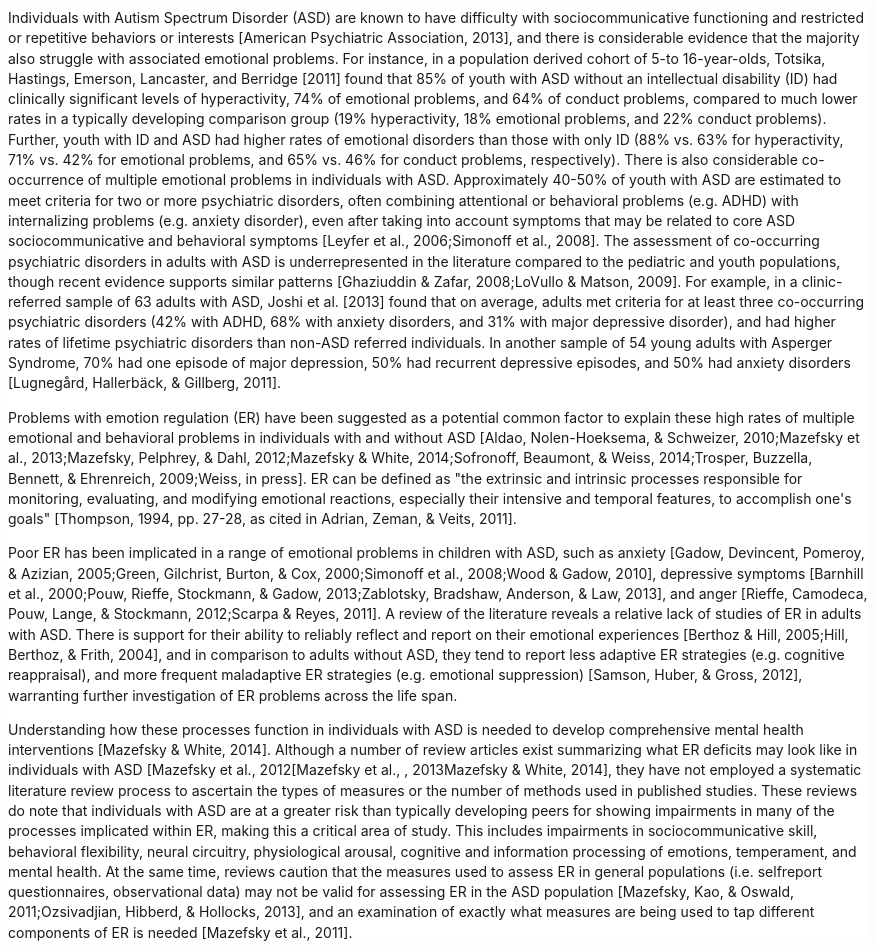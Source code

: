 Individuals with Autism Spectrum Disorder (ASD) are known to have difficulty with sociocommunicative functioning and restricted or repetitive behaviors or interests [American Psychiatric Association, 2013], and there is considerable evidence that the majority also struggle with associated emotional problems. For instance, in a population derived cohort of 5-to 16-year-olds, Totsika, Hastings, Emerson, Lancaster, and Berridge [2011] found that 85% of youth with ASD without an intellectual disability (ID) had clinically significant levels of hyperactivity, 74% of emotional problems, and 64% of conduct problems, compared to much lower rates in a typically developing comparison group (19% hyperactivity, 18% emotional problems, and 22% conduct problems). Further, youth with ID and ASD had higher rates of emotional disorders than those with only ID (88% vs. 63% for hyperactivity, 71% vs. 42% for emotional problems, and 65% vs. 46% for conduct problems, respectively). There is also considerable co-occurrence of multiple emotional problems in individuals with ASD. Approximately 40-50% of youth with ASD are estimated to meet criteria for two or more psychiatric disorders, often combining attentional or behavioral problems (e.g. ADHD) with internalizing problems (e.g. anxiety disorder), even after taking into account symptoms that may be related to core ASD sociocommunicative and behavioral symptoms [Leyfer et al., 2006;Simonoff et al., 2008]. The assessment of co-occurring psychiatric disorders in adults with ASD is underrepresented in the literature compared to the pediatric and youth populations, though recent evidence supports similar patterns [Ghaziuddin & Zafar, 2008;LoVullo & Matson, 2009]. For example, in a clinic-referred sample of 63 adults with ASD, Joshi et al. [2013] found that on average, adults met criteria for at least three co-occurring psychiatric disorders (42% with ADHD, 68% with anxiety disorders, and 31% with major depressive disorder), and had higher rates of lifetime psychiatric disorders than non-ASD referred individuals. In another sample of 54 young adults with Asperger Syndrome, 70% had one episode of major depression, 50% had recurrent depressive episodes, and 50% had anxiety disorders [Lugnegård, Hallerbäck, & Gillberg, 2011].

Problems with emotion regulation (ER) have been suggested as a potential common factor to explain these high rates of multiple emotional and behavioral problems in individuals with and without ASD [Aldao, Nolen-Hoeksema, & Schweizer, 2010;Mazefsky et al., 2013;Mazefsky, Pelphrey, & Dahl, 2012;Mazefsky & White, 2014;Sofronoff, Beaumont, & Weiss, 2014;Trosper, Buzzella, Bennett, & Ehrenreich, 2009;Weiss, in press]. ER can be defined as "the extrinsic and intrinsic processes responsible for monitoring, evaluating, and modifying emotional reactions, especially their intensive and temporal features, to accomplish one's goals" [Thompson, 1994, pp. 27-28, as cited in Adrian, Zeman, & Veits, 2011].

Poor ER has been implicated in a range of emotional problems in children with ASD, such as anxiety [Gadow, Devincent, Pomeroy, & Azizian, 2005;Green, Gilchrist, Burton, & Cox, 2000;Simonoff et al., 2008;Wood & Gadow, 2010], depressive symptoms [Barnhill et al., 2000;Pouw, Rieffe, Stockmann, & Gadow, 2013;Zablotsky, Bradshaw, Anderson, & Law, 2013], and anger [Rieffe, Camodeca, Pouw, Lange, & Stockmann, 2012;Scarpa & Reyes, 2011]. A review of the literature reveals a relative lack of studies of ER in adults with ASD. There is support for their ability to reliably reflect and report on their emotional experiences [Berthoz & Hill, 2005;Hill, Berthoz, & Frith, 2004], and in comparison to adults without ASD, they tend to report less adaptive ER strategies (e.g. cognitive reappraisal), and more frequent maladaptive ER strategies (e.g. emotional suppression) [Samson, Huber, & Gross, 2012], warranting further investigation of ER problems across the life span.

Understanding how these processes function in individuals with ASD is needed to develop comprehensive mental health interventions [Mazefsky & White, 2014]. Although a number of review articles exist summarizing what ER deficits may look like in individuals with ASD [Mazefsky et al., 2012[Mazefsky et al., , 2013Mazefsky & White, 2014], they have not employed a systematic literature review process to ascertain the types of measures or the number of methods used in published studies. These reviews do note that individuals with ASD are at a greater risk than typically developing peers for showing impairments in many of the processes implicated within ER, making this a critical area of study. This includes impairments in sociocommunicative skill, behavioral flexibility, neural circuitry, physiological arousal, cognitive and information processing of emotions, temperament, and mental health. At the same time, reviews caution that the measures used to assess ER in general populations (i.e. selfreport questionnaires, observational data) may not be valid for assessing ER in the ASD population [Mazefsky, Kao, & Oswald, 2011;Ozsivadjian, Hibberd, & Hollocks, 2013], and an examination of exactly what measures are being used to tap different components of ER is needed [Mazefsky et al., 2011].
